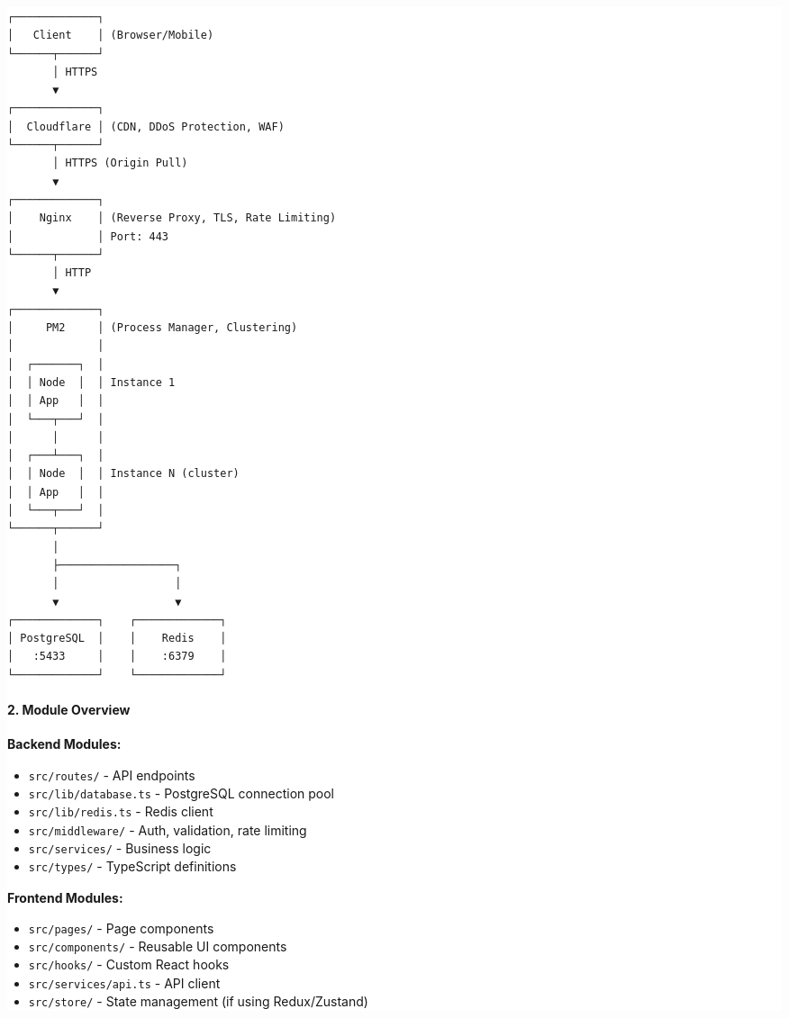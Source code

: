 ```
┌─────────────┐
│   Client    │ (Browser/Mobile)
└──────┬──────┘
       │ HTTPS
       ▼
┌─────────────┐
│  Cloudflare │ (CDN, DDoS Protection, WAF)
└──────┬──────┘
       │ HTTPS (Origin Pull)
       ▼
┌─────────────┐
│    Nginx    │ (Reverse Proxy, TLS, Rate Limiting)
│             │ Port: 443
└──────┬──────┘
       │ HTTP
       ▼
┌─────────────┐
│     PM2     │ (Process Manager, Clustering)
│             │
│  ┌───────┐  │
│  │ Node  │  │ Instance 1
│  │ App   │  │
│  └───┬───┘  │
│      │      │
│  ┌───┴───┐  │
│  │ Node  │  │ Instance N (cluster)
│  │ App   │  │
│  └───┬───┘  │
└──────┬──────┘
       │
       ├──────────────────┐
       │                  │
       ▼                  ▼
┌─────────────┐    ┌─────────────┐
│ PostgreSQL  │    │    Redis    │
│   :5433     │    │    :6379    │
└─────────────┘    └─────────────┘
```

#### 2. Module Overview

**Backend Modules:**
- `src/routes/` - API endpoints
- `src/lib/database.ts` - PostgreSQL connection pool
- `src/lib/redis.ts` - Redis client
- `src/middleware/` - Auth, validation, rate limiting
- `src/services/` - Business logic
- `src/types/` - TypeScript definitions

**Frontend Modules:**
- `src/pages/` - Page components
- `src/components/` - Reusable UI components
- `src/hooks/` - Custom React hooks
- `src/services/api.ts` - API client
- `src/store/` - State management (if using Redux/Zustand)
